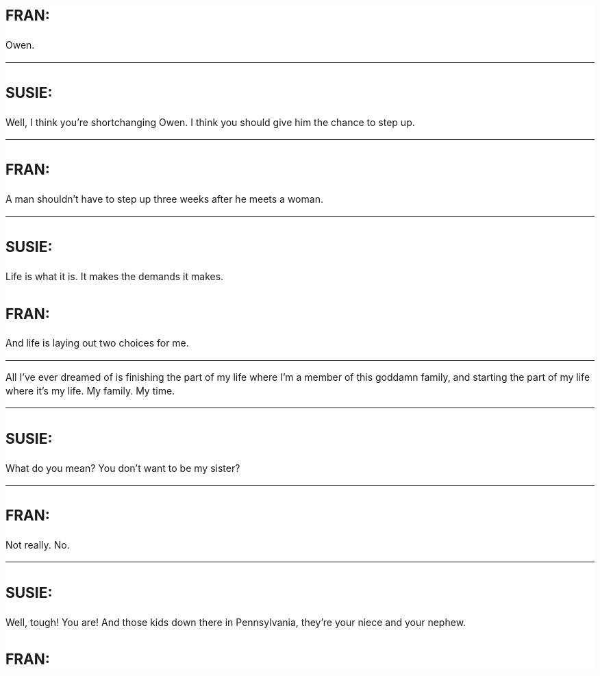## FRAN:

Owen.

---

## SUSIE:

Well, I think you’re shortchanging Owen. I think you should give him the chance to step up.

---

## FRAN:

A man shouldn’t have to step up three weeks after he meets a woman.

---

## SUSIE:

Life is what it is. It makes the demands it makes.

## FRAN:

And life is laying out two choices for me. 

---

All I’ve ever dreamed of is finishing the part of my life where I’m a member of this goddamn family, and starting the part of my life where it’s my life. My family. My time.

---

## SUSIE:

What do you mean? You don’t want to be my sister?

---

## FRAN:

Not really. No.

---

## SUSIE:

Well, tough! You are! And those kids down there in Pennsylvania, they’re your niece and your nephew.

## FRAN:
